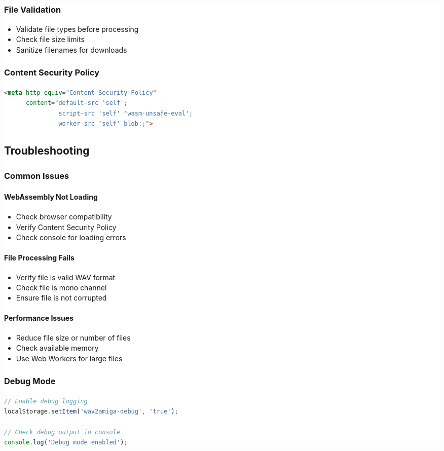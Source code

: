 ### File Validation
- Validate file types before processing
- Check file size limits
- Sanitize filenames for downloads

### Content Security Policy
```html
<meta http-equiv="Content-Security-Policy" 
      content="default-src 'self'; 
               script-src 'self' 'wasm-unsafe-eval'; 
               worker-src 'self' blob:;">
```

## Troubleshooting

### Common Issues

#### WebAssembly Not Loading
- Check browser compatibility
- Verify Content Security Policy
- Check console for loading errors

#### File Processing Fails
- Verify file is valid WAV format
- Check file is mono channel
- Ensure file is not corrupted

#### Performance Issues
- Reduce file size or number of files
- Check available memory
- Use Web Workers for large files

### Debug Mode
```javascript
// Enable debug logging
localStorage.setItem('wav2amiga-debug', 'true');

// Check debug output in console
console.log('Debug mode enabled');
```
